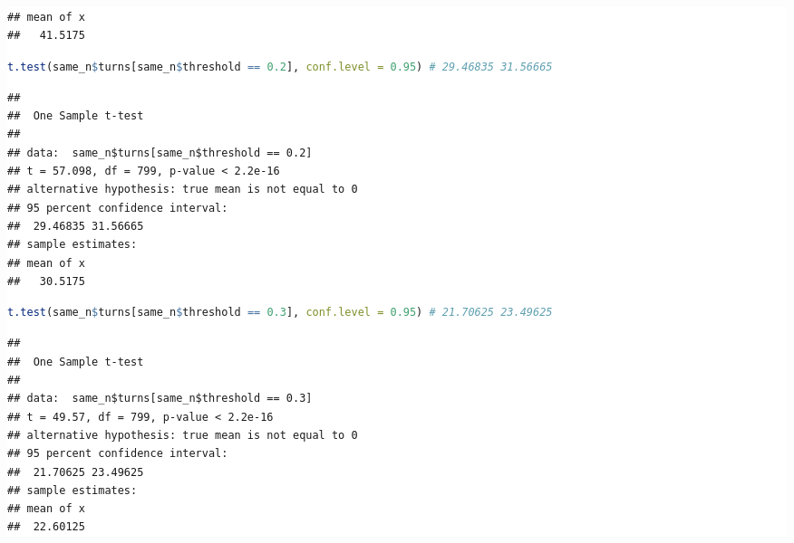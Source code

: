     ## mean of x 
    ##   41.5175

``` r
t.test(same_n$turns[same_n$threshold == 0.2], conf.level = 0.95) # 29.46835 31.56665
```

    ## 
    ##  One Sample t-test
    ## 
    ## data:  same_n$turns[same_n$threshold == 0.2]
    ## t = 57.098, df = 799, p-value < 2.2e-16
    ## alternative hypothesis: true mean is not equal to 0
    ## 95 percent confidence interval:
    ##  29.46835 31.56665
    ## sample estimates:
    ## mean of x 
    ##   30.5175

``` r
t.test(same_n$turns[same_n$threshold == 0.3], conf.level = 0.95) # 21.70625 23.49625
```

    ## 
    ##  One Sample t-test
    ## 
    ## data:  same_n$turns[same_n$threshold == 0.3]
    ## t = 49.57, df = 799, p-value < 2.2e-16
    ## alternative hypothesis: true mean is not equal to 0
    ## 95 percent confidence interval:
    ##  21.70625 23.49625
    ## sample estimates:
    ## mean of x 
    ##  22.60125
